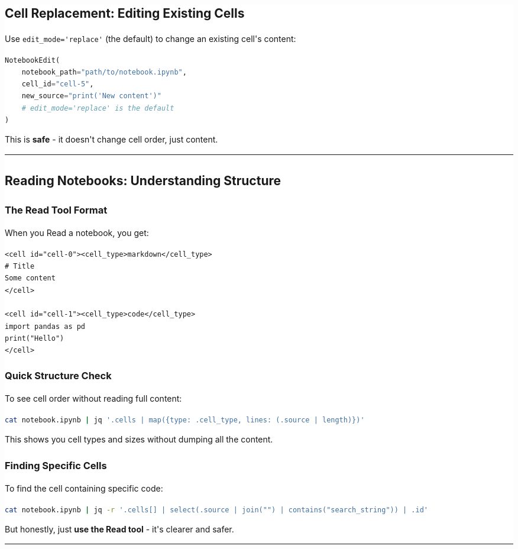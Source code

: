
## Cell Replacement: Editing Existing Cells

Use `edit_mode='replace'` (the default) to change an existing cell's content:

```python
NotebookEdit(
    notebook_path="path/to/notebook.ipynb",
    cell_id="cell-5",
    new_source="print('New content')"
    # edit_mode='replace' is the default
)
```

This is **safe** - it doesn't change cell order, just content.

---

## Reading Notebooks: Understanding Structure

### The Read Tool Format

When you Read a notebook, you get:

```
<cell id="cell-0"><cell_type>markdown</cell_type>
# Title
Some content
</cell>

<cell id="cell-1"><cell_type>code</cell_type>
import pandas as pd
print("Hello")
</cell>
```

### Quick Structure Check

To see cell order without reading full content:

```bash
cat notebook.ipynb | jq '.cells | map({type: .cell_type, lines: (.source | length)})'
```

This shows you cell types and sizes without dumping all the content.

### Finding Specific Cells

To find the cell containing specific code:

```bash
cat notebook.ipynb | jq -r '.cells[] | select(.source | join("") | contains("search_string")) | .id'
```

But honestly, just **use the Read tool** - it's clearer and safer.

---